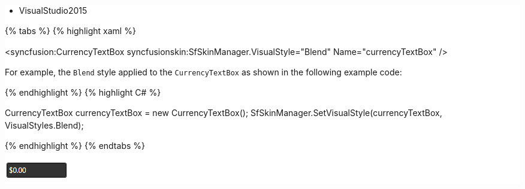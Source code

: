 * VisualStudio2015

{% tabs %}
{% highlight xaml %}

<Window
    xmlns:syncfusion="http://schemas.syncfusion.com/wpf"
    xmlns:syncfusionskin ="clr-namespace:Syncfusion.SfSkinManager;assembly=Syncfusion.SfSkinManager.WPF">
    <Grid>
        <syncfusion:CurrencyTextBox syncfusionskin:SfSkinManager.VisualStyle="Blend" 
                                    Name="currencyTextBox" />
    </Grid>
</Window>

For example, the `Blend` style applied to the `CurrencyTextBox` as shown in the following example code:

{% endhighlight %}
{% highlight C# %}

CurrencyTextBox currencyTextBox = new CurrencyTextBox();
SfSkinManager.SetVisualStyle(currencyTextBox, VisualStyles.Blend);

{% endhighlight %}
{% endtabs %}

![CurrencyTextBox Blend visual style](Appearance_images/blend-theme.png)

